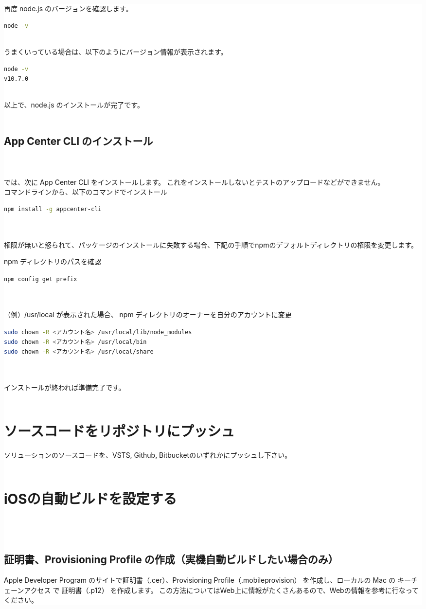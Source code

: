 再度 node.js のバージョンを確認します。
```bash
node -v
```
　  
うまくいっている場合は、以下のようにバージョン情報が表示されます。
```bash
node -v
v10.7.0
```
　  
以上で、node.js のインストールが完了です。
　  
　  
## App Center CLI のインストール ## 
　  
　  
では、次に App Center CLI をインストールします。
これをインストールしないとテストのアップロードなどができません。
　  
コマンドラインから、以下のコマンドでインストール
```bash
npm install -g appcenter-cli
```
　  
　  
権限が無いと怒られて、パッケージのインストールに失敗する場合、下記の手順でnpmのデフォルトディレクトリの権限を変更します。

npm ディレクトリのパスを確認
```bash
npm config get prefix
```
　  
　  
（例）/usr/local が表示された場合、
npm ディレクトリのオーナーを自分のアカウントに変更
```bash
sudo chown -R <アカウント名> /usr/local/lib/node_modules
sudo chown -R <アカウント名> /usr/local/bin
sudo chown -R <アカウント名> /usr/local/share
```
　  
　  
インストールが終われば準備完了です。
　  
　  
# ソースコードをリポジトリにプッシュ # 
ソリューションのソースコードを、VSTS, Github, Bitbucketのいずれかにプッシュし下さい。 
　  
　  
# iOSの自動ビルドを設定する #
　  
　  
## 証明書、Provisioning Profile の作成（実機自動ビルドしたい場合のみ） ##
Apple Developer Program のサイトで証明書（.cer）、Provisioning Profile（.mobileprovision） を作成し、ローカルの Mac の キーチェーンアクセス で 証明書（.p12） を作成します。
この方法についてはWeb上に情報がたくさんあるので、Webの情報を参考に行なってください。
　  